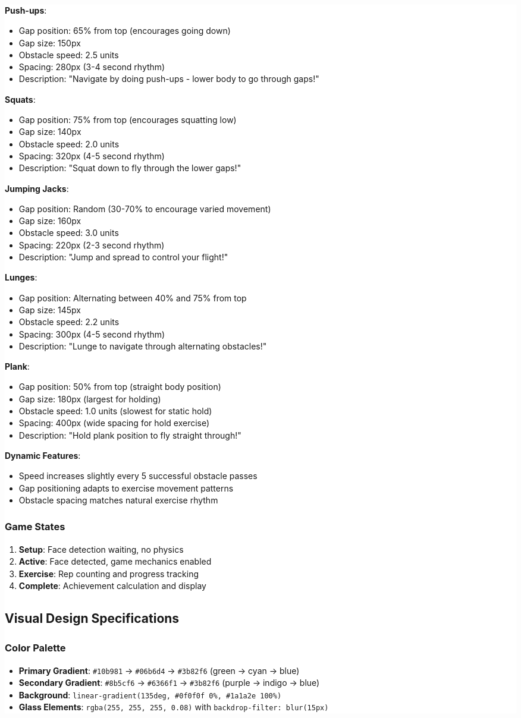 **Push-ups**:
- Gap position: 65% from top (encourages going down)
- Gap size: 150px
- Obstacle speed: 2.5 units
- Spacing: 280px (3-4 second rhythm)
- Description: "Navigate by doing push-ups - lower body to go through gaps!"

**Squats**:
- Gap position: 75% from top (encourages squatting low)
- Gap size: 140px
- Obstacle speed: 2.0 units
- Spacing: 320px (4-5 second rhythm)
- Description: "Squat down to fly through the lower gaps!"

**Jumping Jacks**:
- Gap position: Random (30-70% to encourage varied movement)
- Gap size: 160px
- Obstacle speed: 3.0 units
- Spacing: 220px (2-3 second rhythm)
- Description: "Jump and spread to control your flight!"

**Lunges**:
- Gap position: Alternating between 40% and 75% from top
- Gap size: 145px
- Obstacle speed: 2.2 units
- Spacing: 300px (4-5 second rhythm)
- Description: "Lunge to navigate through alternating obstacles!"

**Plank**:
- Gap position: 50% from top (straight body position)
- Gap size: 180px (largest for holding)
- Obstacle speed: 1.0 units (slowest for static hold)
- Spacing: 400px (wide spacing for hold exercise)
- Description: "Hold plank position to fly straight through!"

**Dynamic Features**:
- Speed increases slightly every 5 successful obstacle passes
- Gap positioning adapts to exercise movement patterns
- Obstacle spacing matches natural exercise rhythm

### Game States
1. **Setup**: Face detection waiting, no physics
2. **Active**: Face detected, game mechanics enabled
3. **Exercise**: Rep counting and progress tracking
4. **Complete**: Achievement calculation and display

## Visual Design Specifications

### Color Palette
- **Primary Gradient**: `#10b981` → `#06b6d4` → `#3b82f6` (green → cyan → blue)
- **Secondary Gradient**: `#8b5cf6` → `#6366f1` → `#3b82f6` (purple → indigo → blue)
- **Background**: `linear-gradient(135deg, #0f0f0f 0%, #1a1a2e 100%)`
- **Glass Elements**: `rgba(255, 255, 255, 0.08)` with `backdrop-filter: blur(15px)`
